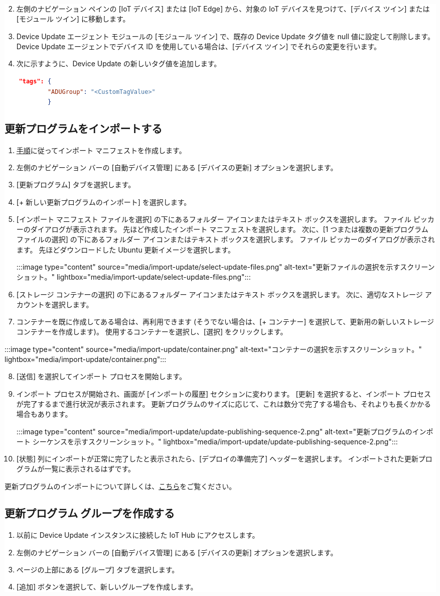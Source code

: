 2. 左側のナビゲーション ペインの [IoT デバイス] または [IoT Edge] から、対象の IoT デバイスを見つけて、[デバイス ツイン] または [モジュール ツイン] に移動します。

3. Device Update エージェント モジュールの [モジュール ツイン] で、既存の Device Update タグ値を null 値に設定して削除します。 Device Update エージェントでデバイス ID を使用している場合は、[デバイス ツイン] でそれらの変更を行います。

4. 次に示すように、Device Update の新しいタグ値を追加します。

```JSON
    "tags": {
            "ADUGroup": "<CustomTagValue>"
            }
```

## <a name="import-update"></a>更新プログラムをインポートする

1. [手順](import-update.md)に従ってインポート マニフェストを作成します。
2. 左側のナビゲーション バーの [自動デバイス管理] にある [デバイスの更新] オプションを選択します。

3. [更新プログラム] タブを選択します。

4. [+ 新しい更新プログラムのインポート] を選択します。

5. [インポート マニフェスト ファイルを選択] の下にあるフォルダー アイコンまたはテキスト ボックスを選択します。 ファイル ピッカーのダイアログが表示されます。 先ほど作成したインポート マニフェストを選択します。  次に、[1 つまたは複数の更新プログラム ファイルの選択] の下にあるフォルダー アイコンまたはテキスト ボックスを選択します。 ファイル ピッカーのダイアログが表示されます。 先ほどダウンロードした Ubuntu 更新イメージを選択します。 

   :::image type="content" source="media/import-update/select-update-files.png" alt-text="更新ファイルの選択を示すスクリーンショット。" lightbox="media/import-update/select-update-files.png":::

6. [ストレージ コンテナーの選択] の下にあるフォルダー アイコンまたはテキスト ボックスを選択します。 次に、適切なストレージ アカウントを選択します。

7. コンテナーを既に作成してある場合は、再利用できます (そうでない場合は、[+ コンテナー] を選択して、更新用の新しいストレージ コンテナーを作成します)。  使用するコンテナーを選択し、[選択] をクリックします。
  
  :::image type="content" source="media/import-update/container.png" alt-text="コンテナーの選択を示すスクリーンショット。" lightbox="media/import-update/container.png":::

8. [送信] を選択してインポート プロセスを開始します。

9. インポート プロセスが開始され、画面が [インポートの履歴] セクションに変わります。 [更新] を選択すると、インポート プロセスが完了するまで進行状況が表示されます。 更新プログラムのサイズに応じて、これは数分で完了する場合も、それよりも長くかかる場合もあります。
   
   :::image type="content" source="media/import-update/update-publishing-sequence-2.png" alt-text="更新プログラムのインポート シーケンスを示すスクリーンショット。" lightbox="media/import-update/update-publishing-sequence-2.png":::

10. [状態] 列にインポートが正常に完了したと表示されたら、[デプロイの準備完了] ヘッダーを選択します。 インポートされた更新プログラムが一覧に表示されるはずです。

更新プログラムのインポートについて詳しくは、[こちら](import-update.md)をご覧ください。

## <a name="create-update-group"></a>更新プログラム グループを作成する

1. 以前に Device Update インスタンスに接続した IoT Hub にアクセスします。

2. 左側のナビゲーション バーの [自動デバイス管理] にある [デバイスの更新] オプションを選択します。

3. ページの上部にある [グループ] タブを選択します。 

4. [追加] ボタンを選択して、新しいグループを作成します。
